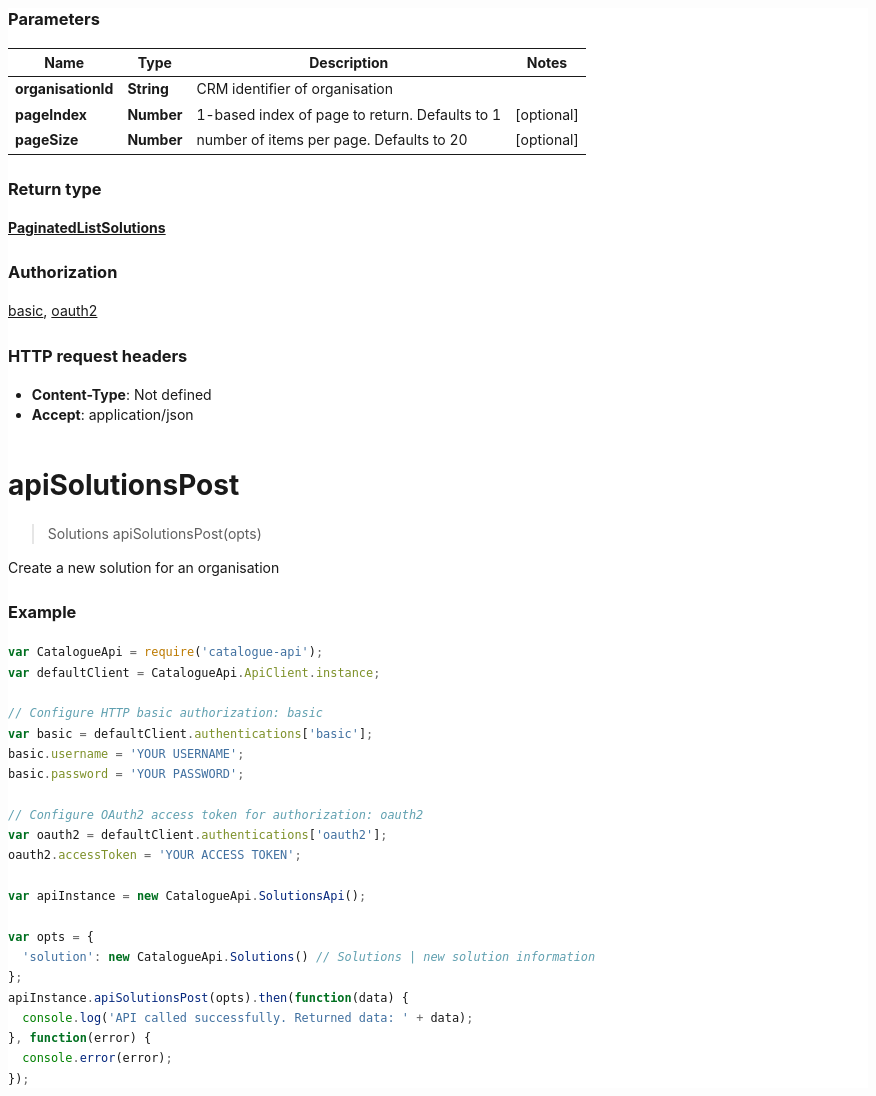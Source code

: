### Parameters

Name | Type | Description  | Notes
------------- | ------------- | ------------- | -------------
 **organisationId** | **String**| CRM identifier of organisation | 
 **pageIndex** | **Number**| 1-based index of page to return.  Defaults to 1 | [optional] 
 **pageSize** | **Number**| number of items per page.  Defaults to 20 | [optional] 

### Return type

[**PaginatedListSolutions**](PaginatedListSolutions.md)

### Authorization

[basic](../README.md#basic), [oauth2](../README.md#oauth2)

### HTTP request headers

 - **Content-Type**: Not defined
 - **Accept**: application/json

<a name="apiSolutionsPost"></a>
# **apiSolutionsPost**
> Solutions apiSolutionsPost(opts)

Create a new solution for an organisation

### Example
```javascript
var CatalogueApi = require('catalogue-api');
var defaultClient = CatalogueApi.ApiClient.instance;

// Configure HTTP basic authorization: basic
var basic = defaultClient.authentications['basic'];
basic.username = 'YOUR USERNAME';
basic.password = 'YOUR PASSWORD';

// Configure OAuth2 access token for authorization: oauth2
var oauth2 = defaultClient.authentications['oauth2'];
oauth2.accessToken = 'YOUR ACCESS TOKEN';

var apiInstance = new CatalogueApi.SolutionsApi();

var opts = { 
  'solution': new CatalogueApi.Solutions() // Solutions | new solution information
};
apiInstance.apiSolutionsPost(opts).then(function(data) {
  console.log('API called successfully. Returned data: ' + data);
}, function(error) {
  console.error(error);
});

```
